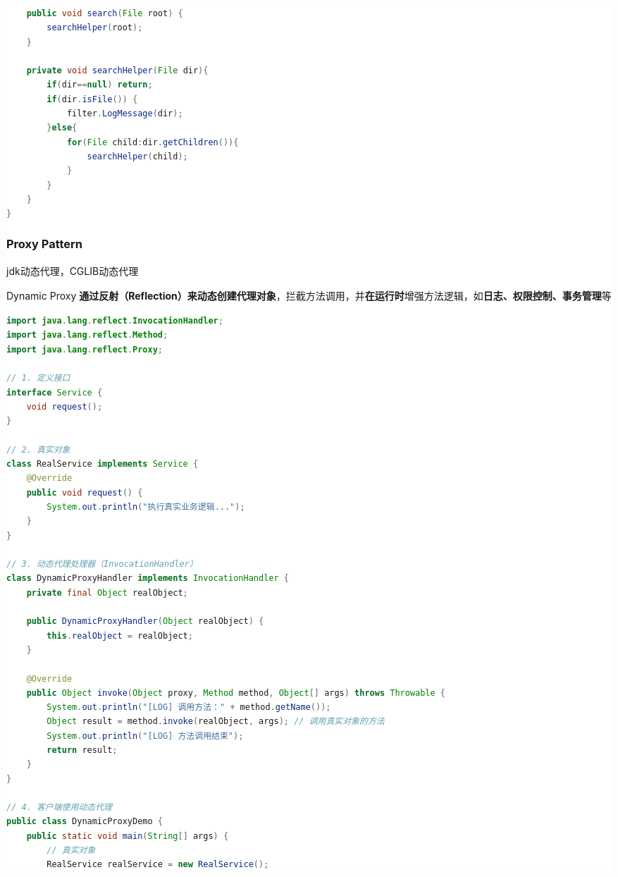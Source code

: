 ```java
    public void search(File root) {
        searchHelper(root);
    }

    private void searchHelper(File dir){
        if(dir==null) return;
        if(dir.isFile()) {
            filter.LogMessage(dir);
        }else{
            for(File child:dir.getChildren()){
                searchHelper(child);
            }
        }
    }
}
```



### Proxy Pattern

jdk动态代理，CGLIB动态代理

Dynamic Proxy **通过反射（Reflection）来动态创建代理对象**，拦截方法调用，并**在运行时**增强方法逻辑，如**日志、权限控制、事务管理**等

```java
import java.lang.reflect.InvocationHandler;
import java.lang.reflect.Method;
import java.lang.reflect.Proxy;

// 1. 定义接口
interface Service {
    void request();
}

// 2. 真实对象
class RealService implements Service {
    @Override
    public void request() {
        System.out.println("执行真实业务逻辑...");
    }
}

// 3. 动态代理处理器（InvocationHandler）
class DynamicProxyHandler implements InvocationHandler {
    private final Object realObject;

    public DynamicProxyHandler(Object realObject) {
        this.realObject = realObject;
    }

    @Override
    public Object invoke(Object proxy, Method method, Object[] args) throws Throwable {
        System.out.println("[LOG] 调用方法：" + method.getName());
        Object result = method.invoke(realObject, args); // 调用真实对象的方法
        System.out.println("[LOG] 方法调用结束");
        return result;
    }
}

// 4. 客户端使用动态代理
public class DynamicProxyDemo {
    public static void main(String[] args) {
        // 真实对象
        RealService realService = new RealService();
```